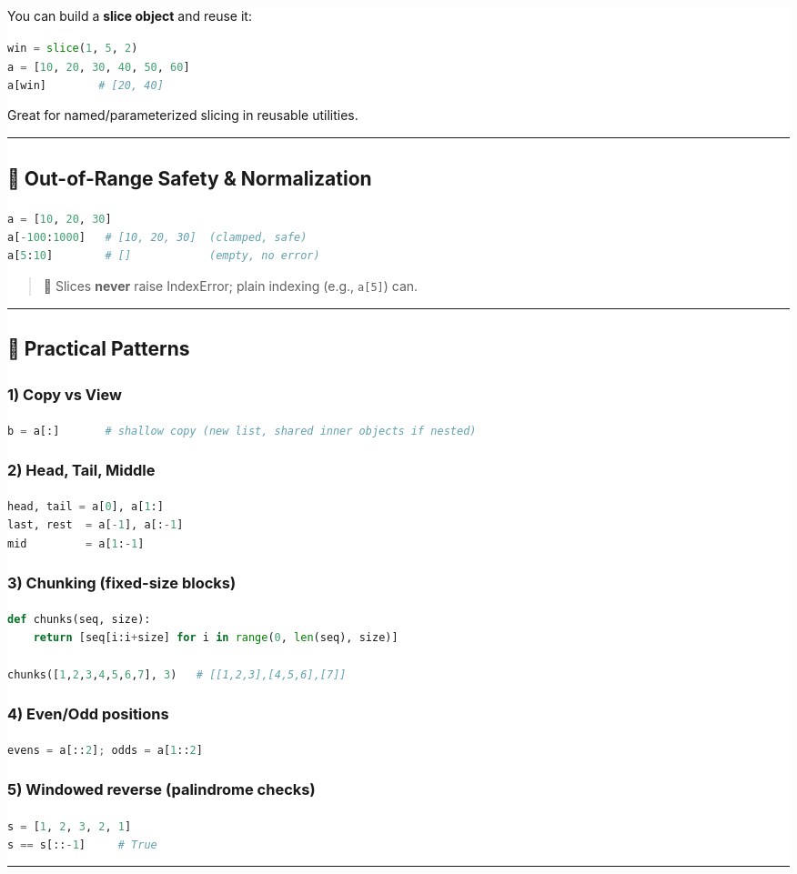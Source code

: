 You can build a **slice object** and reuse it:

```python
win = slice(1, 5, 2)
a = [10, 20, 30, 40, 50, 60]
a[win]        # [20, 40]
```

Great for named/parameterized slicing in reusable utilities.

---

## 🔹 Out-of-Range Safety & Normalization

```python
a = [10, 20, 30]
a[-100:1000]   # [10, 20, 30]  (clamped, safe)
a[5:10]        # []            (empty, no error)
```

> 🧠 Slices **never** raise IndexError; plain indexing (e.g., `a[5]`) can.

---

## 🧪 Practical Patterns

### 1) Copy vs View
```python
b = a[:]       # shallow copy (new list, shared inner objects if nested)
```

### 2) Head, Tail, Middle
```python
head, tail = a[0], a[1:]
last, rest  = a[-1], a[:-1]
mid         = a[1:-1]
```

### 3) Chunking (fixed-size blocks)
```python
def chunks(seq, size):
    return [seq[i:i+size] for i in range(0, len(seq), size)]

chunks([1,2,3,4,5,6,7], 3)   # [[1,2,3],[4,5,6],[7]]
```

### 4) Even/Odd positions
```python
evens = a[::2]; odds = a[1::2]
```

### 5) Windowed reverse (palindrome checks)
```python
s = [1, 2, 3, 2, 1]
s == s[::-1]     # True
```

---